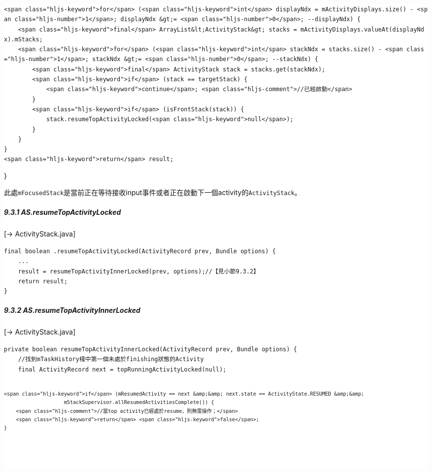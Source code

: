     <span class="hljs-keyword">for</span> (<span class="hljs-keyword">int</span> displayNdx = mActivityDisplays.size() - <span class="hljs-number">1</span>; displayNdx &gt;= <span class="hljs-number">0</span>; --displayNdx) {
        <span class="hljs-keyword">final</span> ArrayList&lt;ActivityStack&gt; stacks = mActivityDisplays.valueAt(displayNdx).mStacks;
        <span class="hljs-keyword">for</span> (<span class="hljs-keyword">int</span> stackNdx = stacks.size() - <span class="hljs-number">1</span>; stackNdx &gt;= <span class="hljs-number">0</span>; --stackNdx) {
            <span class="hljs-keyword">final</span> ActivityStack stack = stacks.get(stackNdx);
            <span class="hljs-keyword">if</span> (stack == targetStack) {
                <span class="hljs-keyword">continue</span>; <span class="hljs-comment">//已經啟動</span>
            }
            <span class="hljs-keyword">if</span> (isFrontStack(stack)) {
                stack.resumeTopActivityLocked(<span class="hljs-keyword">null</span>);
            }
        }
    }
    <span class="hljs-keyword">return</span> result;
}
</code></pre></div></div>

<p>此處<code class="highlighter-rouge">mFocusedStack</code>是當前正在等待接收input事件或者正在啟動下一個activity的<code class="highlighter-rouge">ActivityStack</code>。</p>

<h5 id="931-asresumetopactivitylocked">9.3.1 AS.resumeTopActivityLocked<a class="anchorjs-link " href="#931-asresumetopactivitylocked" aria-label="Anchor link for: 931 asresumetopactivitylocked" data-anchorjs-icon="#" style="opacity: 1; padding-left: 0.375em;"></a></h5>

<p>[-&gt; ActivityStack.java]</p>

<div class="highlighter-rouge"><div class="highlight"><pre class="highlight"><code class="hljs java"><span class="hljs-keyword">final</span> <span class="hljs-keyword">boolean</span> .resumeTopActivityLocked(ActivityRecord prev, Bundle options) {
    ...
    result = resumeTopActivityInnerLocked(prev, options);<span class="hljs-comment">//【見小節9.3.2】</span>
    <span class="hljs-keyword">return</span> result;
}
</code></pre></div></div>

<h5 id="932-asresumetopactivityinnerlocked">9.3.2 AS.resumeTopActivityInnerLocked<a class="anchorjs-link " href="#932-asresumetopactivityinnerlocked" aria-label="Anchor link for: 932 asresumetopactivityinnerlocked" data-anchorjs-icon="#" style="opacity: 1; padding-left: 0.375em;"></a></h5>

<p>[-&gt; ActivityStack.java]</p>

<div class="highlighter-rouge"><div class="highlight"><pre class="highlight"><code class="hljs java"><span class="hljs-function"><span class="hljs-keyword">private</span> <span class="hljs-keyword">boolean</span> <span class="hljs-title">resumeTopActivityInnerLocked</span><span class="hljs-params">(ActivityRecord prev, Bundle options)</span> </span>{
    <span class="hljs-comment">//找到mTaskHistory棧中第一個未處於finishing狀態的Activity</span>
    <span class="hljs-keyword">final</span> ActivityRecord next = topRunningActivityLocked(<span class="hljs-keyword">null</span>);

    <span class="hljs-keyword">if</span> (mResumedActivity == next &amp;&amp; next.state == ActivityState.RESUMED &amp;&amp;
                        mStackSupervisor.allResumedActivitiesComplete()) {
        <span class="hljs-comment">//當top activity已經處於resume，則無需操作；</span>
        <span class="hljs-keyword">return</span> <span class="hljs-keyword">false</span>;
    }
